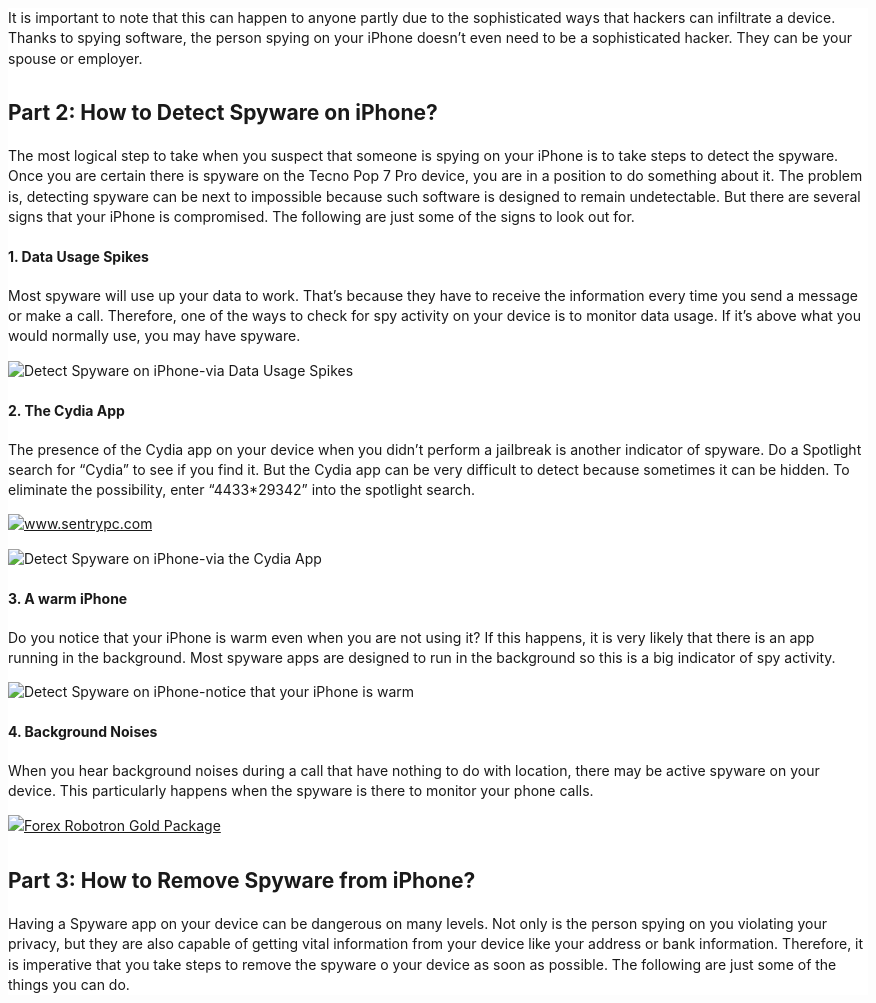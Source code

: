 It is important to note that this can happen to anyone partly due to the sophisticated ways that hackers can infiltrate a device. Thanks to spying software, the person spying on your iPhone doesn’t even need to be a sophisticated hacker. They can be your spouse or employer.

## Part 2: How to Detect Spyware on iPhone?

The most logical step to take when you suspect that someone is spying on your iPhone is to take steps to detect the spyware. Once you are certain there is spyware on the Tecno Pop 7 Pro device, you are in a position to do something about it. The problem is, detecting spyware can be next to impossible because such software is designed to remain undetectable. But there are several signs that your iPhone is compromised. The following are just some of the signs to look out for.

#### **1\. Data Usage Spikes**

Most spyware will use up your data to work. That’s because they have to receive the information every time you send a message or make a call. Therefore, one of the ways to check for spy activity on your device is to monitor data usage. If it’s above what you would normally use, you may have spyware.

![Detect Spyware on iPhone-via Data Usage Spikes](https://images.wondershare.com/drfone/article/2017/10/15074739266945.jpg)

#### **2\. The Cydia App**

The presence of the Cydia app on your device when you didn’t perform a jailbreak is another indicator of spyware. Do a Spotlight search for “Cydia” to see if you find it. But the Cydia app can be very difficult to detect because sometimes it can be hidden. To eliminate the possibility, enter “4433\*29342” into the spotlight search.


<a href="https://sentrypc.7eer.net/c/5597632/398453/3022" target="_top" id="398453"><img src="//a.impactradius-go.com/display-ad/3022-398453" border="0" alt="www.sentrypc.com" width="580" height="400"/></a><img height="0" width="0" src="https://sentrypc.7eer.net/i/5597632/398453/3022" style="position:absolute;visibility:hidden;" border="0" />

![Detect Spyware on iPhone-via the Cydia App](https://images.wondershare.com/drfone/article/2017/10/15074740091683.jpg)

#### **3\. A warm iPhone**

Do you notice that your iPhone is warm even when you are not using it? If this happens, it is very likely that there is an app running in the background. Most spyware apps are designed to run in the background so this is a big indicator of spy activity.

![Detect Spyware on iPhone-notice that your iPhone is warm](https://images.wondershare.com/drfone/article/2017/10/15079738897604.jpg)

#### **4\. Background Noises**

When you hear background noises during a call that have nothing to do with location, there may be active spyware on your device. This particularly happens when the spyware is there to monitor your phone calls.


<a href="https://secure.2checkout.com/order/checkout.php?PRODS=4727541&QTY=1&AFFILIATE=108875&CART=1"><img src="https://secure.avangate.com/images/merchant/5f4f7141b65a730b4efb0e0d51f63e94/products/copy_copy_forexrobotronbox.gif" border="0">Forex Robotron Gold Package</a>

## Part 3: How to Remove Spyware from iPhone?

Having a Spyware app on your device can be dangerous on many levels. Not only is the person spying on you violating your privacy, but they are also capable of getting vital information from your device like your address or bank information. Therefore, it is imperative that you take steps to remove the spyware o your device as soon as possible. The following are just some of the things you can do.

